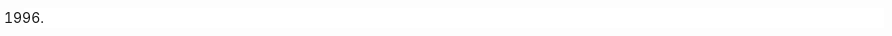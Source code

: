 [^42]: Payam Akhavan, '”Punishing War Crimes in the Former Yugoslavia: A
Critical Juncture for the New World Order”, Human Rights Quarterly 15,
1993: 262-289, 263.

[^43]: “Bosnia-Hercegovina: UN Report on Human Rights”, Kessing’s Record
of World Events 41, 3 (1995), p. 404666.

[^44]: “Facts about Chechnya”, Iran News, January 26, 1997: 11, and
“Russian Government Approves Chechnya Plan”, Iran News, September 3,
1996; and Chechnya after Dudayev IISS Strategic Comment 2, 4, 16 May
(1996): 1-2.

[^45]: “Russian Auxiliary Units to Quit Chechnya by Sunday”, Iran News,
December 31, 1996: 15.

[^46]: “Russia-Chechen Conflict”, Keesing’s Record of World Events 41 ,
1 (1995): 40368-69.

[^47]: “Massacre of Chechen Civilians”, Keesing’s Record of World Events
41 , 4 (1995): p. 40514; Human Rights Watch/Helsinki, “Russia’s War in
Chechnya: Victims Speak out”. Human Rights Watch, 1995.

[^48]: “Russian Jets Pound Southern Chechnya”, Iran News , 21 July 1996.

[^49]: “Chechnya Submerged in Welter of Violence” Iran News, July 20,
1996: and “Russian Troops Kill 25 Chechen Civilians”, Iran News, July 17
1996.

[^50]: “Bosnia, Chechnya and Turkey Fuel Violations on Human Rights”,
Iran News, 20 June 1996.

[^51]: Anna Matveeva, Dagestan, FSS Briefing, Russia and Eurasia
Program, the Royal Institute of International affairs, No. 13, May 1997.

[^52]: Human Rights Watch: World Report 1994, New York: Human Rights
Watch, December 1993, pp. 233-234.

[^53]: “Has Chechnya Left Russia? Has Russia Left Chechnya?”, New York
Times, March 1997, pp. 22-23.

[^54]: Barbara Harff and Ted Robert Gurr, “Towards Empirical Theory of
Genocides and Politicides: Identification and Measurement of Cases Since
1945”, International Studies Quarterly 32, 3 (September 1988): 359-371,
p.361; Charles Lane, “When if it is Genocide?” Newsweek, August 17,
1992; 19.

[^55]: “United Nations Report on the Protection or Minorities (1967)
Special protection Measures of an International Character for ethnic,
Religious or Linguistic Groups”, in: Walter Laqueur and Barry Rubin,
eds., The Human Rights Reader, New American Library, Meridian Book,
1979, p. 157.




[^1]: Winfired Brugger, “The Image of the Person in the Human Rights
[^2]: Maurice Cranston, “What is Human Rights?”, In Walter-Laqueur and
[^3]: Brugger, op. cit., p.598
[^4]: Jack Donnelly, Human Rights at the United Nations, 1955-1985; “The
[^5]: Jack Donnelly, “Post Cold War Reflectionson the Study of
[^6]: Jack Donnelly, Universal Human Rights in Theory and Practice,
[^7]: R. S. Vincent, Human Rights and International Relations. (1986),
[^8]: Adamanta Pollis and Peter Schwab, “Human Rights: A Western
[^9]: Heiner Bielefield op. cit. p. 593.
[^10]: Rhonda E. Howard, “Cultural Absolutism and the Nostalgia for
[^11]: Heiner Bielefield, op. cit.
[^12]: Ahmet Davutoglu, Civilizational Transformation and the Muslim
[^13]: Kevin Dwyer, Arab Voices: The Human Rights Debate in the Middle
[^14]: Kevin Dwyer, Op, Cit.
[^15]: Ali Mazru’i, “Westerners Are Far Less Secular than They Often
[^16]: In 1995, More than 57 million Muslims lived in Europe (including
[^17]: Ali Mazru’i, Op, Cit.
[^18]: Sa’idah Lutfiyan, ·”Double Standards in the Field of the
[^19]: About 1033 million Muslims are in the world and 41 percent in
[^20]: Ahmet Davutoglu, Op. Cit., pp. 103-104.
[^21]: Richard, Op, Cit. pp. 17-19.
[^22]: Nigel S. Rodely, “Conceptual Problems in the Protection or
[^23]: Danid Moynihan, “The Politics of Human Rights”, in: Walter
[^24]: Eghosa E. Osaghae, “Human Rights and Ethnic Conflict Management:
[^25]: Ian Peleg, Human Rights in the West Bank and Gaza: Legacy and
[^26]: Shamay Kahana, “Differing and Converging Views on Solving the
[^27]: Longina Jakubowska, All People are Human but Some are More Human
[^28]: “Controversy Over Death of Palestinian in Custody”, Keeping
[^29]: Attorney General of Israel Refuses to Disclose File of the Bus
[^30]: “Clashes Continue in the Gaza Strip and West Bank as Israeli
[^31]: “Report by the Palestinian Center for Human Rights on the Closure
[^32]: “Human Rights Reports”, Keesing’s Record of World Events 41, 2,
[^33]: “Amnesty cites Appalling Human Rights Abuses in Middle East,
[^34]: Alya Kaya and others, “The Forty Fourth Session of the UN
[^35]: General Assembly Hold Xth Emergency Special Session on Jerusalem
[^36]: The information furnished above is cited from The Almanac 1996,
[^37]: Roy Gutman, A Witness to Genocide, New York: Macmillan, 1993;
[^38]: Sarajevo Sees Rebirth Among the Ruins”, Kayhan International 3
[^39]: Alya Kaya and Others, Op. Cit.
[^40]: “Explosions Continue to Rock Mostar”, Iran News , February 16,
[^41]: Until December 20, 1996 NATO deployed about 60,000 troops known